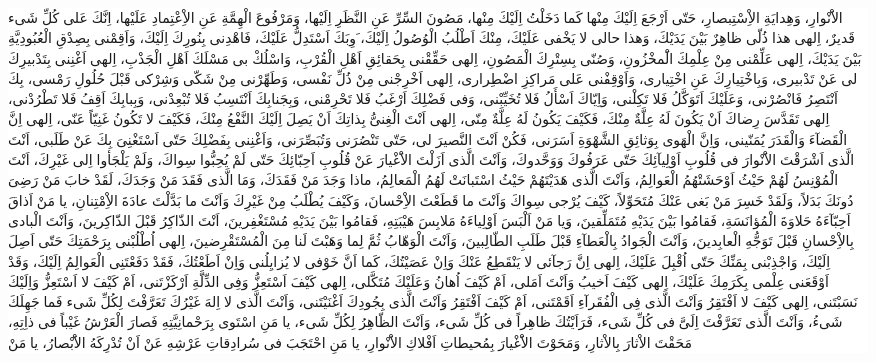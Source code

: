 الاَْنْوارِ، وَهِدايَةِ الاِْسْتِبصارِ، حَتّى اَرْجَعَ اِلَيْكَ مِنْها كَما دَخَلْتُ اِلَيْكَ مِنْها، مَصُونَ
السِّرِّ عَنِ النَّظَرِ اِلَيْها، وَمَرْفُوعَ الْهِمَّةِ عَنِ الاِْعْتِمادِ عَلَيْها، اِنَّكَ عَلى كُلِّ شَىء
قَديرٌ، اِلهى هذا ذُلّى ظاهِرٌ بَيْنَ يَدَيْكَ، وَهذا حالى لا يَخْفى عَلَيْكَ، مِنْكَ اَطْلُبُ
الْوُصُولُ اِلَيْكَ، َوِبَكَ اَسْتَدِلُّ عَلَيْكَ، فَاهْدِنى بِنُورِكَ اِلَيْكَ، وَاَقِمْنى بِصِدْقِ الْعُبُودِيَّةِ
بَيْنَ يَدَيْكَ، اِلهى عَلِّمْنى مِنْ عِلْمِكَ الَْمخْزُونِ، وَصُنّى بِسِتْرِكَ الْمَصُونِ، اِلهى حَقِّقْنى
بِحَقائِقِ اَهْلِ الْقُرْبِ، وَاسْلُكْ بى مَسْلَكَ اَهْلِ الْجَذْبِ، اِلهى اَغْنِنى بِتَدْبيرِكَ لى عَنْ
تَدْبيرى، وَبِاخْتِيارِكَ عَنِ اخْتِيارى، وَاَوْقِفْنى عَلى مَراكِزِ اضْطِرارى، اِلهى اَخْرِجْنى مِنْ
ذُلِّ نَفْسى، وَطَهِّرْنى مِنْ شَكّى وَشِرْكى قَبْلَ حُلُولِ رَمْسى، بِكَ اَنْتَصِرُ فَانْصُرْنى، وَعَلَيْكَ
اَتَوَكَّلُ فَلا تَكِلْنى، وَاِيّاكَ اَسْأَلُ فَلا تُخَيِّبْنى، وَفى فَضْلِكَ اَرْغَبُ فَلا تَحْرِمْنى،
وَبِجَنابِكَ اَنْتَسِبُ فَلا تُبْعِدْنى، وَبِبابِكَ اَقِفُ فَلا تَطْرُدْنى، اِلهى تَقَدَّسَ رِضاكَ اَنْ يَكُونَ
لَهُ عِلَّةٌ مِنْكَ، فَكَيْفَ يَكُونُ لَهُ عِلَّةٌ مِنّى، اِلهى اَنْتَ الْغِنىُّ بِذاتِكَ اَنْ يَصِلَ اِلَيْكَ النَّفْعُ
مِنْكَ، فَكَيْفَ لا تَكُونُ غَنِيّاً عَنّى، اِلهى اِنَّ الْقَضآءَ وَالْقَدَرَ يُمَنّينى، وَاِنَّ الْهَوى
بِوَثائِقِ الشَّهْوَةِ اَسَرَنى، فَكُنْ اَنْتَ النَّصيرَ لى، حَتّى تَنْصُرَنى وَتُبَصِّرَنى، وَاَغْنِنى بِفَضْلِكَ
حَتّى اَسْتَغْنِىَ بِكَ عَنْ طَلَبى، اَنْتَ الَّذى اَشْرَقْتَ الاَْنْوارَ فى قُلُوبِ اَوْلِيآئِكَ حَتّى عَرَفُوكَ
وَوَحَّدوكَ، وَاَنْتَ الَّذى اَزَلْتَ الاَْغْيارَ عَنْ قُلُوبِ اَحِبّائِكَ حَتّى لَمْ يُحِبُّوا سِواكَ، وَلَمْ
يَلْجَأوا اِلى غَيْرِكَ، اَنْتَ الْمُوْنِسُ لَهُمْ حَيْثُ اَوْحَشَتْهُمُ الْعَوالِمُ، وَاَنْتَ الَّذى هَدَيْتَهُمْ
حَيْثُ اسْتَبانَتْ لَهُمُ الْمَعالِمُ، ماذا وَجَدَ مَنْ فَقَدَكَ، وَمَا الَّذى فَقَدَ مَنْ وَجَدَكَ، لَقَدْ خابَ
مَنْ رَضِىَ دُونَكَ بَدَلاً، وَلَقَدْ خَسِرَ مَنْ بَغى عَنْكَ مُتَحَوِّلاً، كَيْفَ يُرْجى سِواكَ وَاَنْتَ ما قَطَعْتَ
الاِْحْسانَ، وَكَيْفَ يُطْلَبُ مِنْ غَيْرِكَ وَاَنْتَ ما بَدَّلْتَ عادَةَ الاِْمْتِنانِ، يا مَنْ اَذاقَ اَحِبّآءَهُ
حَلاوَةَ الْمُؤانَسَةِ، فَقامُوا بَيْنَ يَدَيْهِ مُتَمَلِّقينَ، وَيا مَنْ اَلْبَسَ اَوْلِياءَهُ مَلابِسَ
هَيْبَتِهِ، فَقامُوا بَيْنَ يَدَيْهِ مُسْتَغْفِرينَ، اَنْتَ الذّاكِرُ قَبْلَ الذّاكِرينَ، وَاَنْتَ الْبادى
بِالاِْحْسانِ قَبْلَ تَوَجُّهِ الْعابِدينَ، وَاَنْتَ الْجَوادُ بِالْعَطآءِ قَبْلَ طَلَبِ الطّالِبينَ، وَاَنْتَ
الْوَهّابُ ثُمَّ لِما وَهَبْتَ لَنا مِنَ الْمُسْتَقْرِضينَ، اِلهى اُطْلُبْنى بِرَحْمَتِكَ حَتّى اَصِلَ اِلَيْكَ،
وَاجْذِبْنى بِمَنِّكَ حَتّى اُقْبِلَ عَلَيْكَ، اِلهى اِنَّ رَجآئى لا يَنْقَطِعُ عَنْكَ وَاِنْ عَصَيْتُكَ، كَما اَنَّ
خَوْفى لا يُزايِلُنى وَاِنْ اَطَعْتُكَ، فَقَدْ دَفَعْتَنِى الْعَوالِمُ اِلَيْكَ، وَقَدْ اَوْقَعَنى عِلْمى
بِكَرَمِكَ عَلَيْكَ، اِلهى كَيْفَ اَخيبُ وَاَنْتَ اَمَلى، اَمْ كَيْفَ اُهانُ وَعَلَيْكَ مُتَكَّلى، اِلهى كَيْفَ
اَسْتَعِزُّ وَفِى الذِّلَّةِ اَرْكَزْتَنى، اَمْ كَيْفَ لا اَسْتَعِزُّ وَاِلَيْكَ نَسَبْتَنى، اِلهى كَيْفَ لا اَفْتَقِرُ
وَاَنْتَ الَّذى فِى الْفُقَرآءِ اَقَمْتَنى، اَمْ كَيْفَ اَفْتَقِرُ وَاَنْتَ الَّذى بِجُودِكَ اَغْنَيْتَنى، وَاَنْتَ
الَّذى لا اِلهَ غَيْرُكَ تَعَرَّفْتَ لِكُلِّ شَىء فَما جَهِلَكَ شَىءُ، وَاَنْتَ الَّذى تَعَرَّفْتَ اِلَىَّ فى كُلِّ
شَىء، فَرَاَيْتُكَ ظاهِراً فى كُلِّ شَىء، وَاَنْتَ الظّاهِرُ لِكُلِّ شَىء، يا مَنِ اسْتَوى بِرَحْمانِيَّتِهِ
فَصارَ الْعَرْشُ غَيْباً فى ذاِتِهِ، مَحَقْتَ الاْثارَ بِالاْثارِ، وَمَحَوْتَ الاَْغْيارَ بِمُحيطاتِ
اَفْلاكِ الاَْنْوارِ، يا مَنِ احْتَجَبَ فى سُرادِقاتِ عَرْشِهِ عَنْ اَنْ تُدْرِكَهُ الاَْبْصارُ، يا مَنْ